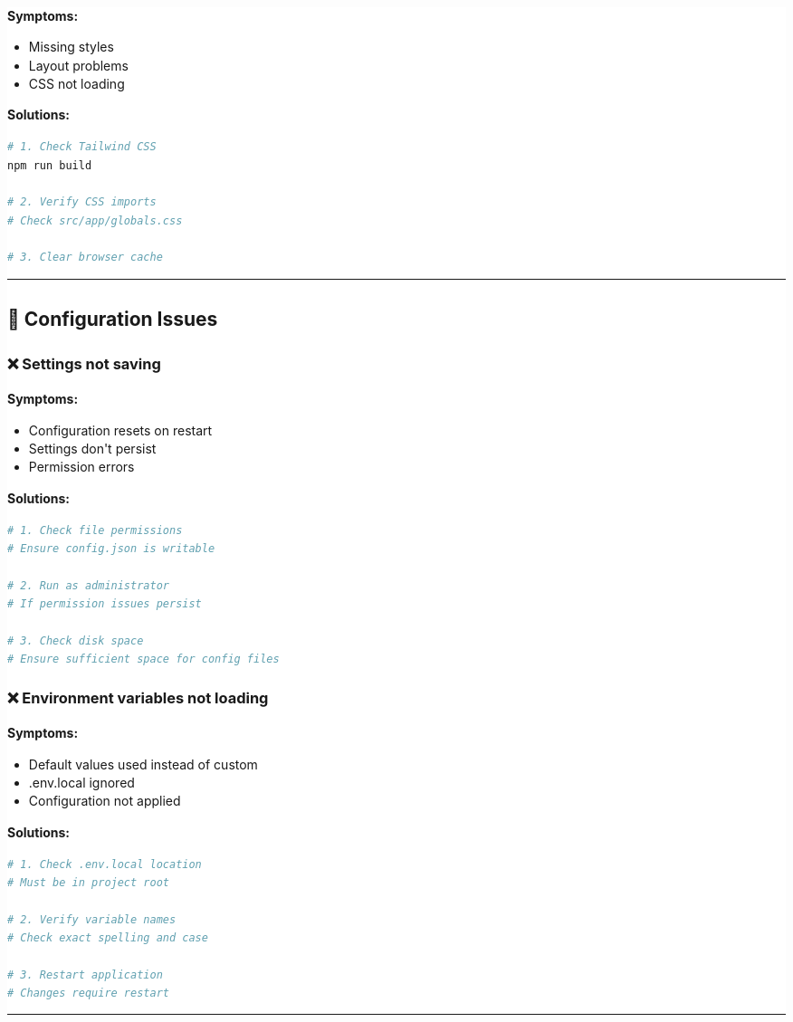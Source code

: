 **Symptoms:**
- Missing styles
- Layout problems
- CSS not loading

**Solutions:**
```bash
# 1. Check Tailwind CSS
npm run build

# 2. Verify CSS imports
# Check src/app/globals.css

# 3. Clear browser cache
```

---

## 🔧 **Configuration Issues**

### **❌ Settings not saving**

**Symptoms:**
- Configuration resets on restart
- Settings don't persist
- Permission errors

**Solutions:**
```bash
# 1. Check file permissions
# Ensure config.json is writable

# 2. Run as administrator
# If permission issues persist

# 3. Check disk space
# Ensure sufficient space for config files
```

### **❌ Environment variables not loading**

**Symptoms:**
- Default values used instead of custom
- .env.local ignored
- Configuration not applied

**Solutions:**
```bash
# 1. Check .env.local location
# Must be in project root

# 2. Verify variable names
# Check exact spelling and case

# 3. Restart application
# Changes require restart
```

---